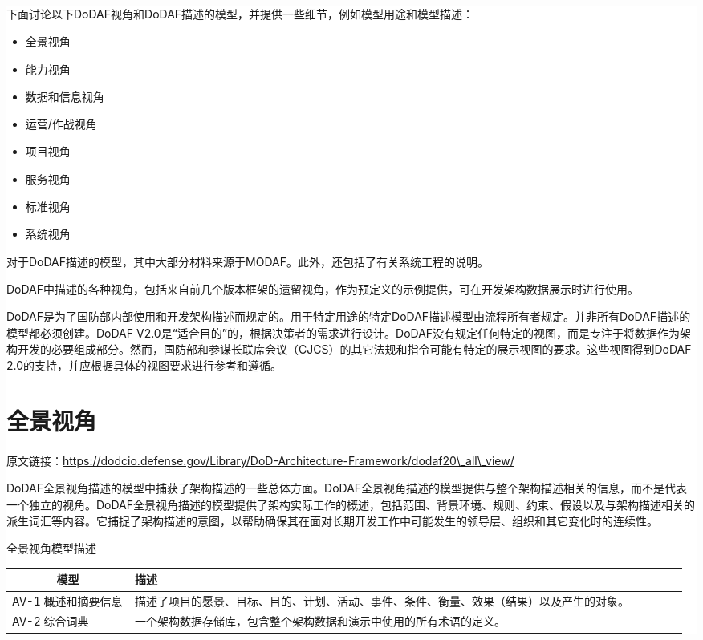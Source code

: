 下面讨论以下DoDAF视角和DoDAF描述的模型，并提供一些细节，例如模型用途和模型描述：

-   全景视角

-   能力视角

-   数据和信息视角

-   运营/作战视角

-   项目视角

-   服务视角

-   标准视角

-   系统视角

对于DoDAF描述的模型，其中大部分材料来源于MODAF。此外，还包括了有关系统工程的说明。

DoDAF中描述的各种视角，包括来自前几个版本框架的遗留视角，作为预定义的示例提供，可在开发架构数据展示时进行使用。

DoDAF是为了国防部内部使用和开发架构描述而规定的。用于特定用途的特定DoDAF描述模型由流程所有者规定。并非所有DoDAF描述的模型都必须创建。DoDAF
V2.0是“适合目的”的，根据决策者的需求进行设计。DoDAF没有规定任何特定的视图，而是专注于将数据作为架构开发的必要组成部分。然而，国防部和参谋长联席会议（CJCS）的其它法规和指令可能有特定的展示视图的要求。这些视图得到DoDAF
2.0的支持，并应根据具体的视图要求进行参考和遵循。

# **全景视角**

原文链接：https://dodcio.defense.gov/Library/DoD-Architecture-Framework/dodaf20\_all\_view/

DoDAF全景视角描述的模型中捕获了架构描述的一些总体方面。DoDAF全景视角描述的模型提供与整个架构描述相关的信息，而不是代表一个独立的视角。DoDAF全景视角描述的模型提供了架构实际工作的概述，包括范围、背景环境、规则、约束、假设以及与架构描述相关的派生词汇等内容。它捕捉了架构描述的意图，以帮助确保其在面对长期开发工作中可能发生的领导层、组织和其它变化时的连续性。

全景视角模型描述

<table>
<colgroup>
<col style="width: 18%" />
<col style="width: 81%" />
</colgroup>
<thead>
<tr>
<th>模型</th>
<th style="text-align: left;">描述</th>
</tr>
</thead>
<tbody>
<tr>
<td>AV-1 概述和摘要信息</td>
<td
style="text-align: left;">描述了项目的愿景、目标、目的、计划、活动、事件、条件、衡量、效果（结果）以及产生的对象。</td>
</tr>
<tr>
<td>AV-2 综合词典</td>
<td
style="text-align: left;">一个架构数据存储库，包含整个架构数据和演示中使用的所有术语的定义。</td>
</tr>
</tbody>
</table>

